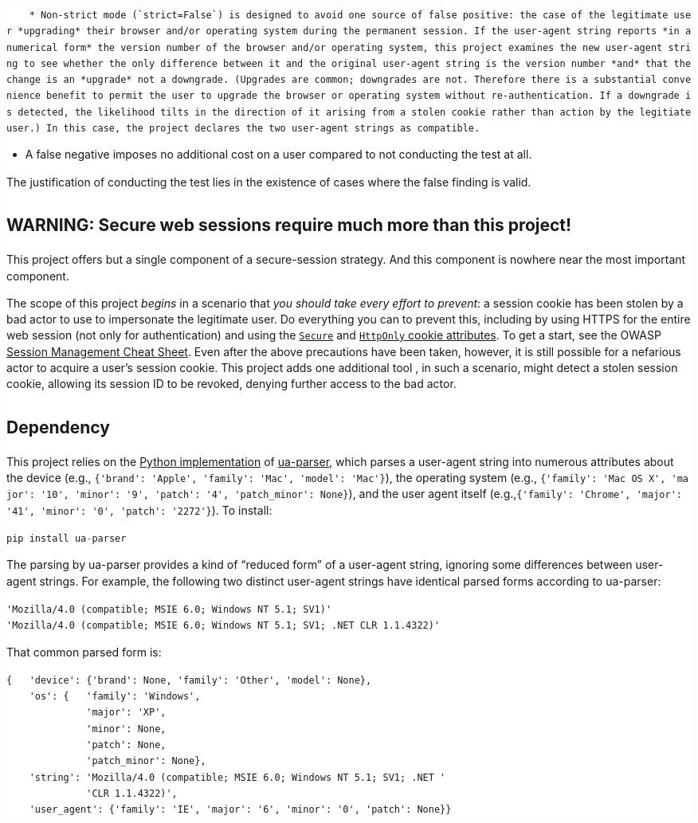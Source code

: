         * Non-strict mode (`strict=False`) is designed to avoid one source of false positive: the case of the legitimate user *upgrading* their browser and/or operating system during the permanent session. If the user-agent string reports *in a numerical form* the version number of the browser and/or operating system, this project examines the new user-agent string to see whether the only difference between it and the original user-agent string is the version number *and* that the change is an *upgrade* not a downgrade. (Upgrades are common; downgrades are not. Therefore there is a substantial convenience benefit to permit the user to upgrade the browser or operating system without re-authentication. If a downgrade is detected, the likelihood tilts in the direction of it arising from a stolen cookie rather than action by the legitiate user.) In this case, the project declares the two user-agent strings as compatible.
* A false negative imposes no additional cost on a user compared to not conducting the test at all.

The justification of conducting the test lies in the existence of cases where the false finding is valid.

## WARNING: Secure web sessions require much more than this project!

This project offers but a single component of a secure-session strategy. And this component is nowhere near the most important component.

The scope of this project <em>begins</em> in a scenario that <em>you should take every effort to prevent</em>: a session cookie has been stolen by a bad actor to use to impersonate the legitimate user. Do everything you can to prevent this, including by using HTTPS for the entire web session (not only for authentication) and using the [`Secure`](https://owasp.org/www-community/controls/SecureCookieAttribute) and [`HttpOnly` cookie attributes](https://owasp.org/www-community/HttpOnly). To get a start, see the OWASP <a href="https://cheatsheetseries.owasp.org/cheatsheets/Session_Management_Cheat_Sheet.html">Session Management Cheat Sheet</a>. Even after the above precautions have been taken, however, it is still possible for a nefarious actor to acquire a user’s session cookie. This project adds one additional tool , in such a scenario, might detect a stolen session cookie, allowing its session ID to be revoked, denying further access to the bad actor.

## Dependency
This project relies on the [Python implementation](https://github.com/ua-parser/uap-python) of [ua-parser](https://github.com/ua-parser/uap-core), which parses a user-agent string into numerous attributes about the device (e.g., `{'brand': 'Apple', 'family': 'Mac', 'model': 'Mac'}`), the operating system (e.g., `{'family': 'Mac OS X', 'major': '10', 'minor': '9', 'patch': '4', 'patch_minor': None}`), and the user agent itself (e.g.,`{'family': 'Chrome', 'major': '41', 'minor': '0', 'patch': '2272'}`). To install:
```py
pip install ua-parser
```
The parsing by ua-parser provides a kind of “reduced form” of a user-agent string, ignoring some differences between user-agent strings. For example, the following two distinct user-agent strings have identical parsed forms according to ua-parser:
```
'Mozilla/4.0 (compatible; MSIE 6.0; Windows NT 5.1; SV1)'
'Mozilla/4.0 (compatible; MSIE 6.0; Windows NT 5.1; SV1; .NET CLR 1.1.4322)'
```
That common parsed form is:
```
{   'device': {'brand': None, 'family': 'Other', 'model': None},
    'os': {   'family': 'Windows',
              'major': 'XP',
              'minor': None,
              'patch': None,
              'patch_minor': None},
    'string': 'Mozilla/4.0 (compatible; MSIE 6.0; Windows NT 5.1; SV1; .NET '
              'CLR 1.1.4322)',
    'user_agent': {'family': 'IE', 'major': '6', 'minor': '0', 'patch': None}}
```
